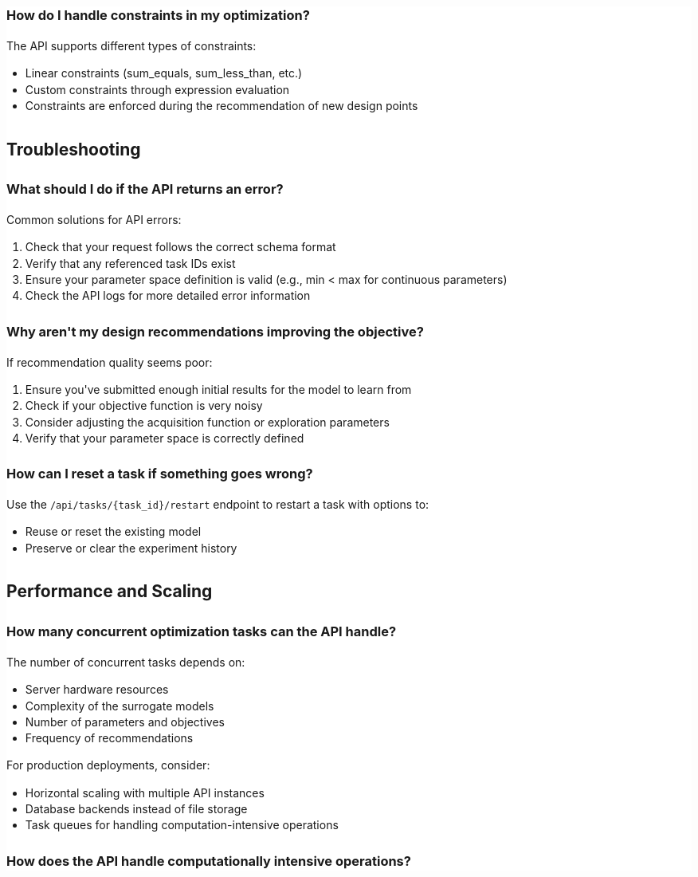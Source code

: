 ### How do I handle constraints in my optimization?

The API supports different types of constraints:
- Linear constraints (sum_equals, sum_less_than, etc.)
- Custom constraints through expression evaluation
- Constraints are enforced during the recommendation of new design points

## Troubleshooting

### What should I do if the API returns an error?

Common solutions for API errors:
1. Check that your request follows the correct schema format
2. Verify that any referenced task IDs exist
3. Ensure your parameter space definition is valid (e.g., min < max for continuous parameters)
4. Check the API logs for more detailed error information

### Why aren't my design recommendations improving the objective?

If recommendation quality seems poor:
1. Ensure you've submitted enough initial results for the model to learn from
2. Check if your objective function is very noisy
3. Consider adjusting the acquisition function or exploration parameters
4. Verify that your parameter space is correctly defined

### How can I reset a task if something goes wrong?

Use the `/api/tasks/{task_id}/restart` endpoint to restart a task with options to:
- Reuse or reset the existing model
- Preserve or clear the experiment history

## Performance and Scaling

### How many concurrent optimization tasks can the API handle?

The number of concurrent tasks depends on:
- Server hardware resources
- Complexity of the surrogate models
- Number of parameters and objectives
- Frequency of recommendations

For production deployments, consider:
- Horizontal scaling with multiple API instances
- Database backends instead of file storage
- Task queues for handling computation-intensive operations

### How does the API handle computationally intensive operations?
